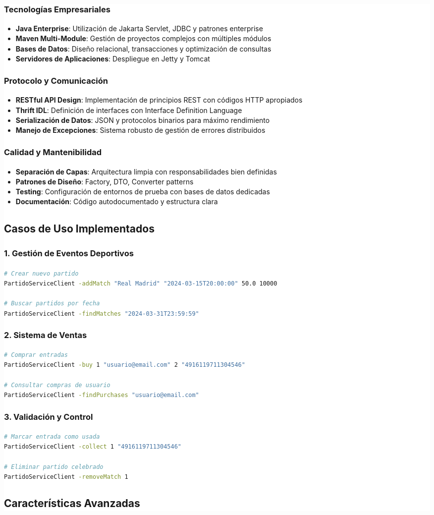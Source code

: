 ### Tecnologías Empresariales
- **Java Enterprise**: Utilización de Jakarta Servlet, JDBC y patrones enterprise
- **Maven Multi-Module**: Gestión de proyectos complejos con múltiples módulos
- **Bases de Datos**: Diseño relacional, transacciones y optimización de consultas
- **Servidores de Aplicaciones**: Despliegue en Jetty y Tomcat

### Protocolo y Comunicación
- **RESTful API Design**: Implementación de principios REST con códigos HTTP apropiados
- **Thrift IDL**: Definición de interfaces con Interface Definition Language
- **Serialización de Datos**: JSON y protocolos binarios para máximo rendimiento
- **Manejo de Excepciones**: Sistema robusto de gestión de errores distribuidos

### Calidad y Mantenibilidad
- **Separación de Capas**: Arquitectura limpia con responsabilidades bien definidas
- **Patrones de Diseño**: Factory, DTO, Converter patterns
- **Testing**: Configuración de entornos de prueba con bases de datos dedicadas
- **Documentación**: Código autodocumentado y estructura clara

## Casos de Uso Implementados

### 1. Gestión de Eventos Deportivos
```bash
# Crear nuevo partido
PartidoServiceClient -addMatch "Real Madrid" "2024-03-15T20:00:00" 50.0 10000

# Buscar partidos por fecha
PartidoServiceClient -findMatches "2024-03-31T23:59:59"
```

### 2. Sistema de Ventas
```bash
# Comprar entradas
PartidoServiceClient -buy 1 "usuario@email.com" 2 "4916119711304546"

# Consultar compras de usuario
PartidoServiceClient -findPurchases "usuario@email.com"
```

### 3. Validación y Control
```bash
# Marcar entrada como usada
PartidoServiceClient -collect 1 "4916119711304546"

# Eliminar partido celebrado
PartidoServiceClient -removeMatch 1
```

## Características Avanzadas
